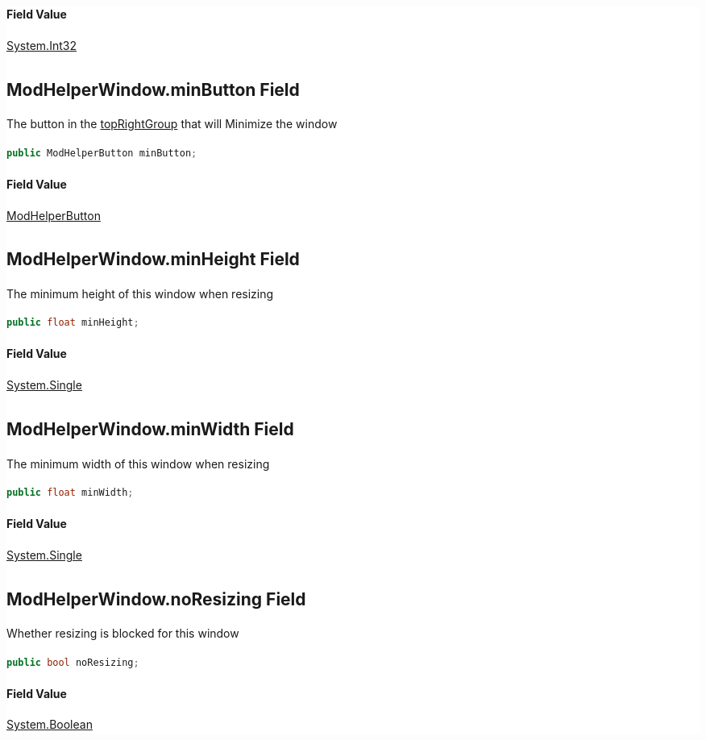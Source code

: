 #### Field Value
[System.Int32](https://docs.microsoft.com/en-us/dotnet/api/System.Int32 'System.Int32')

<a name='BTD_Mod_Helper.Api.Components.ModHelperWindow.minButton'></a>

## ModHelperWindow.minButton Field

The button in the [topRightGroup](BTD_Mod_Helper.Api.Components.ModHelperWindow.md#BTD_Mod_Helper.Api.Components.ModHelperWindow.topRightGroup 'BTD_Mod_Helper.Api.Components.ModHelperWindow.topRightGroup') that will Minimize the window

```csharp
public ModHelperButton minButton;
```

#### Field Value
[ModHelperButton](BTD_Mod_Helper.Api.Components.ModHelperButton.md 'BTD_Mod_Helper.Api.Components.ModHelperButton')

<a name='BTD_Mod_Helper.Api.Components.ModHelperWindow.minHeight'></a>

## ModHelperWindow.minHeight Field

The minimum height of this window when resizing

```csharp
public float minHeight;
```

#### Field Value
[System.Single](https://docs.microsoft.com/en-us/dotnet/api/System.Single 'System.Single')

<a name='BTD_Mod_Helper.Api.Components.ModHelperWindow.minWidth'></a>

## ModHelperWindow.minWidth Field

The minimum width of this window when resizing

```csharp
public float minWidth;
```

#### Field Value
[System.Single](https://docs.microsoft.com/en-us/dotnet/api/System.Single 'System.Single')

<a name='BTD_Mod_Helper.Api.Components.ModHelperWindow.noResizing'></a>

## ModHelperWindow.noResizing Field

Whether resizing is blocked for this window

```csharp
public bool noResizing;
```

#### Field Value
[System.Boolean](https://docs.microsoft.com/en-us/dotnet/api/System.Boolean 'System.Boolean')
